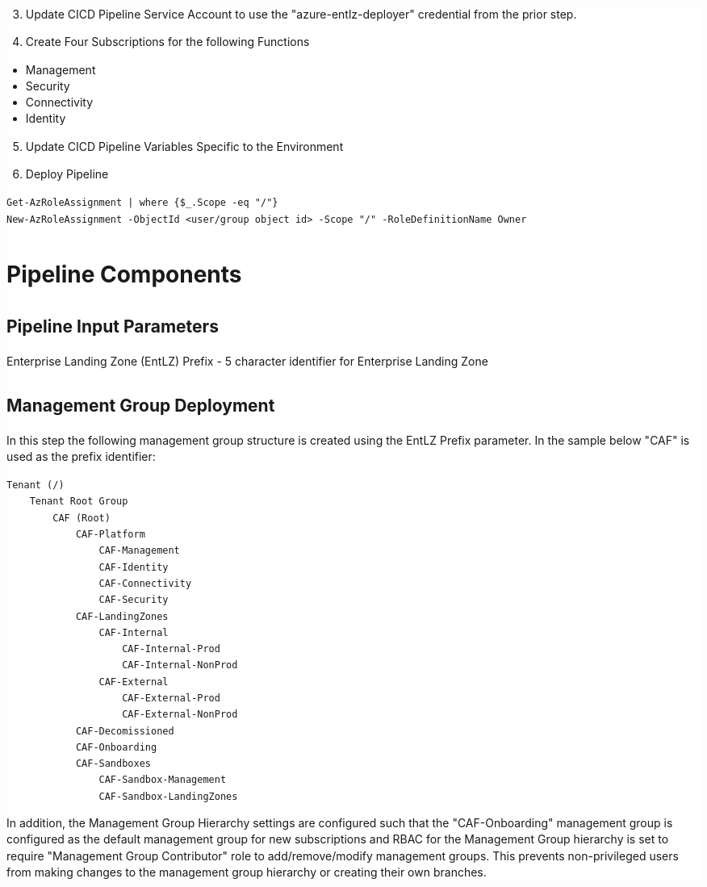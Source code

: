 3. Update CICD Pipeline Service Account to use the "azure-entlz-deployer" credential from the prior step.

4. Create Four Subscriptions for the following Functions

* Management
* Security
* Connectivity
* Identity

5. Update CICD Pipeline Variables Specific to the Environment

6. Deploy Pipeline

```
Get-AzRoleAssignment | where {$_.Scope -eq "/"}
New-AzRoleAssignment -ObjectId <user/group object id> -Scope "/" -RoleDefinitionName Owner
```

# Pipeline Components
## Pipeline Input Parameters

Enterprise Landing Zone (EntLZ) Prefix - 5 character identifier for Enterprise Landing Zone

## Management Group Deployment
In this step the following management group structure is created using the EntLZ Prefix parameter.  In the sample below "CAF" is used as the prefix identifier:

    Tenant (/)
        Tenant Root Group
            CAF (Root)
                CAF-Platform
                    CAF-Management
                    CAF-Identity
                    CAF-Connectivity
                    CAF-Security
                CAF-LandingZones
                    CAF-Internal
                        CAF-Internal-Prod
                        CAF-Internal-NonProd
                    CAF-External
                        CAF-External-Prod
                        CAF-External-NonProd
                CAF-Decomissioned
                CAF-Onboarding
                CAF-Sandboxes
                    CAF-Sandbox-Management
                    CAF-Sandbox-LandingZones

In addition, the Management Group Hierarchy settings are configured such that the "CAF-Onboarding" management group is configured as the default management group for new subscriptions and RBAC for the Management Group hierarchy is set to require "Management Group Contributor" role to add/remove/modify management groups.  This prevents non-privileged users from making changes to the management group hierarchy or creating their own branches.
